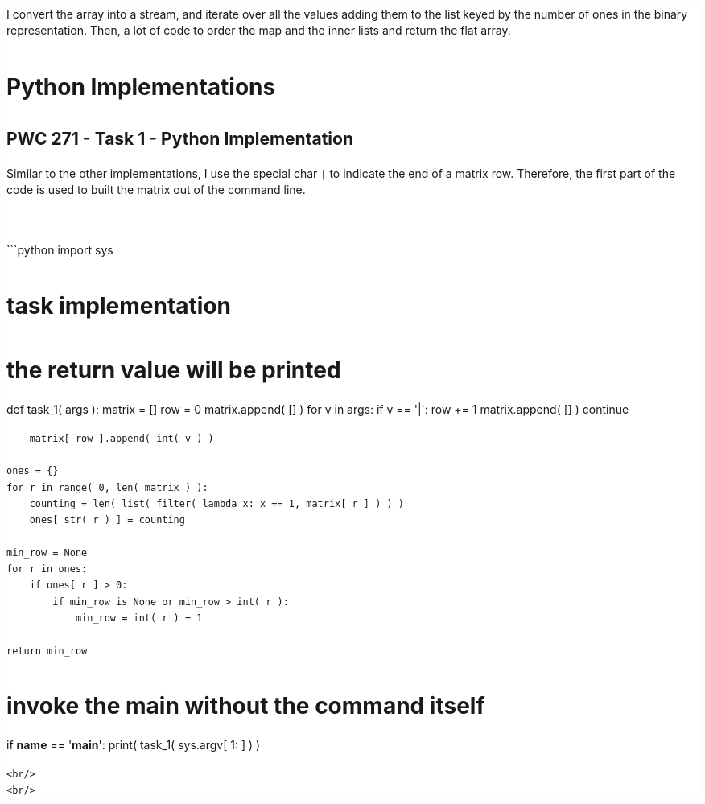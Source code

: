 
I convert the array into a stream, and iterate over all the values adding them to the list keyed by the number of ones in the binary representation.
Then, a lot of code to order the map and the inner lists and return the flat array.


# Python Implementations

<a name="task1python"></a>
## PWC 271 - Task 1 - Python Implementation

Similar to the other implementations, I use the special char `|` to indicate the end of a matrix row.
Therefore, the first part of the code is used to built the matrix out of the command line.

<br/>
<br/>
```python
import sys

# task implementation
# the return value will be printed
def task_1( args ):
    matrix = []
    row    = 0
    matrix.append( [] )
    for v in args:
        if v == '|':
            row += 1
            matrix.append( [] )
            continue

        matrix[ row ].append( int( v ) )

    ones = {}
    for r in range( 0, len( matrix ) ):
        counting = len( list( filter( lambda x: x == 1, matrix[ r ] ) ) )
        ones[ str( r ) ] = counting

    min_row = None
    for r in ones:
        if ones[ r ] > 0:
            if min_row is None or min_row > int( r ):
                min_row = int( r ) + 1

    return min_row





# invoke the main without the command itself
if __name__ == '__main__':
    print( task_1( sys.argv[ 1: ] ) )

```
<br/>
<br/>

